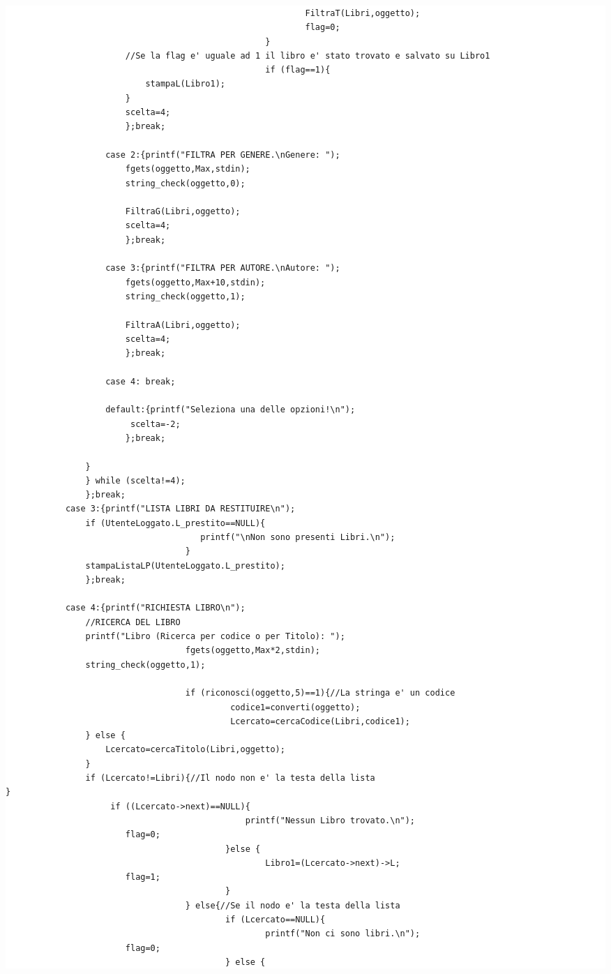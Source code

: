                                                                 FiltraT(Libri,oggetto);
                                                                flag=0;
                                                        }
							//Se la flag e' uguale ad 1 il libro e' stato trovato e salvato su Libro1
                                                        if (flag==1){
								stampaL(Libro1);
							}
							scelta=4;
							};break;

						case 2:{printf("FILTRA PER GENERE.\nGenere: ");
							fgets(oggetto,Max,stdin);
							string_check(oggetto,0);

							FiltraG(Libri,oggetto);
							scelta=4;
							};break;

						case 3:{printf("FILTRA PER AUTORE.\nAutore: ");
							fgets(oggetto,Max+10,stdin);
							string_check(oggetto,1);

							FiltraA(Libri,oggetto);
							scelta=4;
							};break;

						case 4: break;

						default:{printf("Seleziona una delle opzioni!\n");
							 scelta=-2;
							};break;

					}
					} while (scelta!=4);
					};break;
				case 3:{printf("LISTA LIBRI DA RESTITUIRE\n");
					if (UtenteLoggato.L_prestito==NULL){
                 	                       printf("\nNon sono presenti Libri.\n");
                                        }
					stampaListaLP(UtenteLoggato.L_prestito);
					};break;

				case 4:{printf("RICHIESTA LIBRO\n");
					//RICERCA DEL LIBRO
					printf("Libro (Ricerca per codice o per Titolo): ");
                                        fgets(oggetto,Max*2,stdin);
					string_check(oggetto,1);

                                        if (riconosci(oggetto,5)==1){//La stringa e' un codice
                                                 codice1=converti(oggetto);
                                                 Lcercato=cercaCodice(Libri,codice1);
					} else {
						Lcercato=cercaTitolo(Libri,oggetto);
					}
					if (Lcercato!=Libri){//Il nodo non e' la testa della lista                                                                                                                  }
					     if ((Lcercato->next)==NULL){
                               		                printf("Nessun Libro trovato.\n");
							flag=0;
                                                }else {
                                                        Libro1=(Lcercato->next)->L;
							flag=1;
                                                }
                                        } else{//Se il nodo e' la testa della lista
                                                if (Lcercato==NULL){
                                                        printf("Non ci sono libri.\n");
							flag=0;
                                                } else {